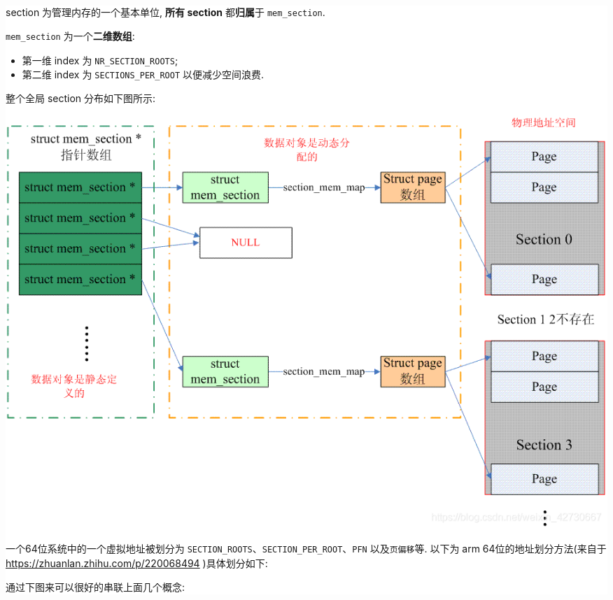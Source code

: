 section 为管理内存的一个基本单位, **所有 section** 都**归属**于 `mem_section`.

`mem_section` 为一个**二维数组**:

* 第一维 index 为 `NR_SECTION_ROOTS`;
* 第二维 index 为 `SECTIONS_PER_ROOT` 以便减少空间浪费.

整个全局 section 分布如下图所示:

![2022-04-16-22-07-47.png](./images/2022-04-16-22-07-47.png)

一个64位系统中的一个虚拟地址被划分为 `SECTION_ROOTS`、`SECTION_PER_ROOT`、`PFN` 以及`页偏移`等. 以下为 arm 64位的地址划分方法(来自于 https://zhuanlan.zhihu.com/p/220068494 )具体划分如下:

通过下图来可以很好的串联上面几个概念:
